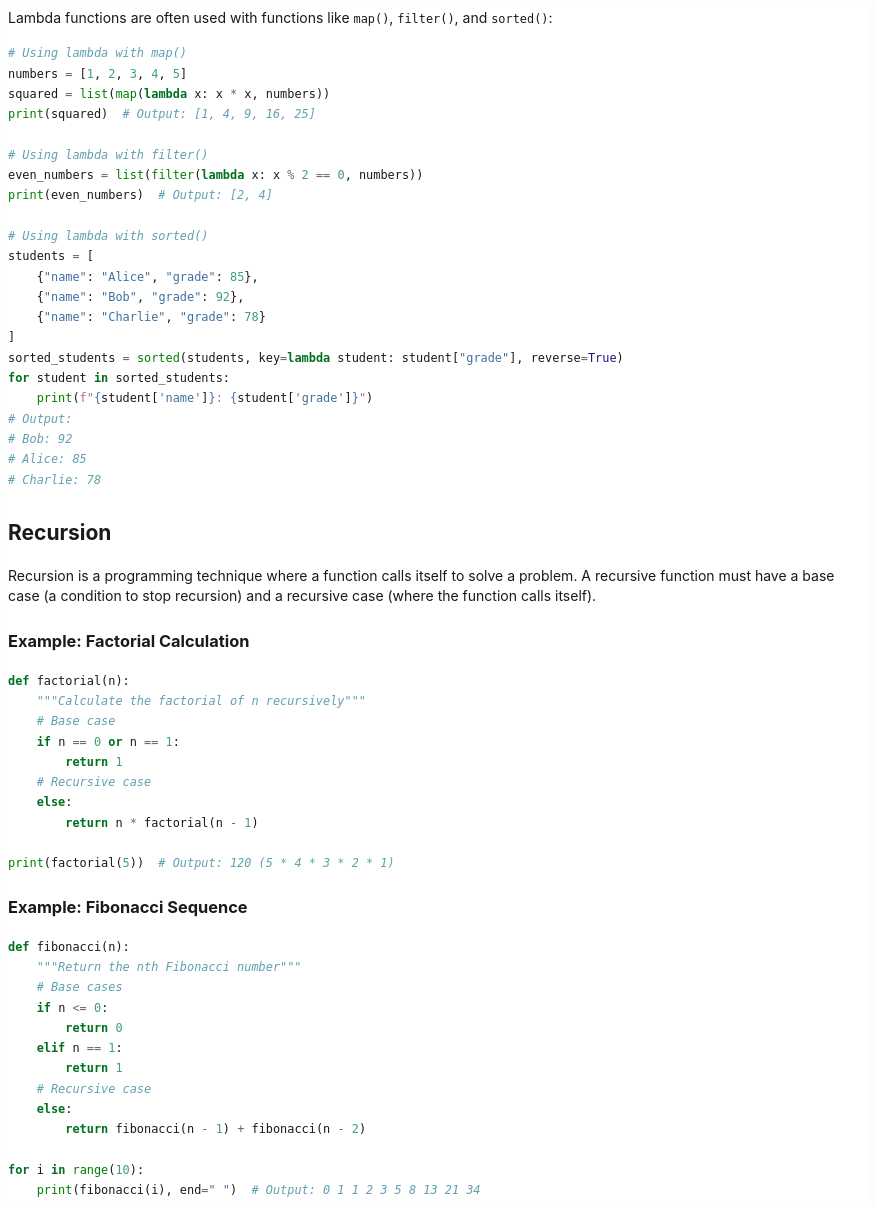 Lambda functions are often used with functions like `map()`, `filter()`, and `sorted()`:

```python
# Using lambda with map()
numbers = [1, 2, 3, 4, 5]
squared = list(map(lambda x: x * x, numbers))
print(squared)  # Output: [1, 4, 9, 16, 25]

# Using lambda with filter()
even_numbers = list(filter(lambda x: x % 2 == 0, numbers))
print(even_numbers)  # Output: [2, 4]

# Using lambda with sorted()
students = [
    {"name": "Alice", "grade": 85},
    {"name": "Bob", "grade": 92},
    {"name": "Charlie", "grade": 78}
]
sorted_students = sorted(students, key=lambda student: student["grade"], reverse=True)
for student in sorted_students:
    print(f"{student['name']}: {student['grade']}")
# Output:
# Bob: 92
# Alice: 85
# Charlie: 78
```

## Recursion

Recursion is a programming technique where a function calls itself to solve a problem. A recursive function must have a base case (a condition to stop recursion) and a recursive case (where the function calls itself).

### Example: Factorial Calculation

```python
def factorial(n):
    """Calculate the factorial of n recursively"""
    # Base case
    if n == 0 or n == 1:
        return 1
    # Recursive case
    else:
        return n * factorial(n - 1)

print(factorial(5))  # Output: 120 (5 * 4 * 3 * 2 * 1)
```

### Example: Fibonacci Sequence

```python
def fibonacci(n):
    """Return the nth Fibonacci number"""
    # Base cases
    if n <= 0:
        return 0
    elif n == 1:
        return 1
    # Recursive case
    else:
        return fibonacci(n - 1) + fibonacci(n - 2)

for i in range(10):
    print(fibonacci(i), end=" ")  # Output: 0 1 1 2 3 5 8 13 21 34
```
